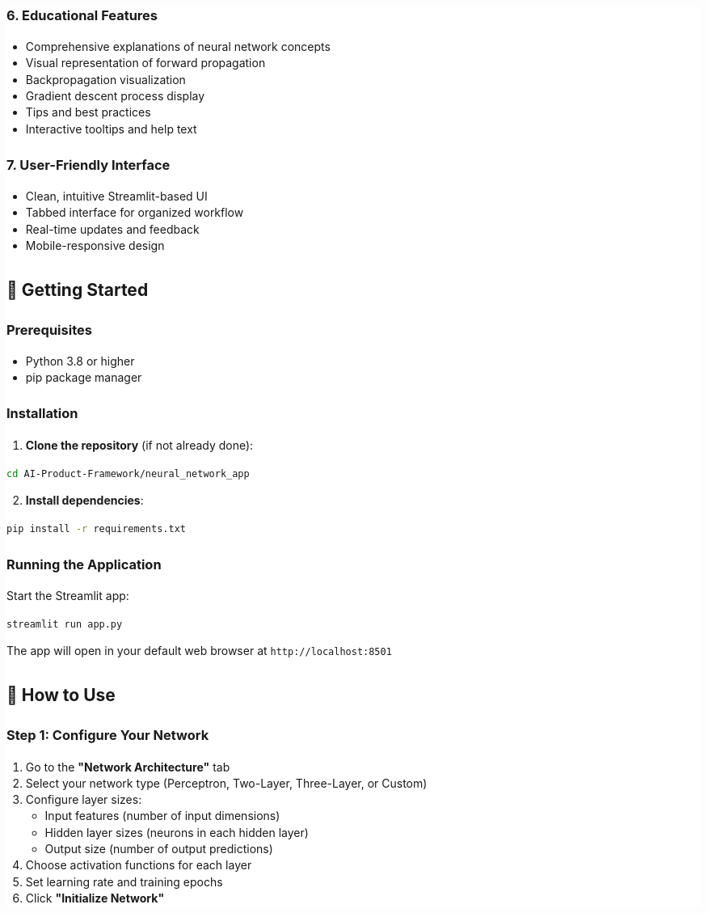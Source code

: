 ### 6. **Educational Features**
- Comprehensive explanations of neural network concepts
- Visual representation of forward propagation
- Backpropagation visualization
- Gradient descent process display
- Tips and best practices
- Interactive tooltips and help text

### 7. **User-Friendly Interface**
- Clean, intuitive Streamlit-based UI
- Tabbed interface for organized workflow
- Real-time updates and feedback
- Mobile-responsive design

## 🚀 Getting Started

### Prerequisites
- Python 3.8 or higher
- pip package manager

### Installation

1. **Clone the repository** (if not already done):
```bash
cd AI-Product-Framework/neural_network_app
```

2. **Install dependencies**:
```bash
pip install -r requirements.txt
```

### Running the Application

Start the Streamlit app:
```bash
streamlit run app.py
```

The app will open in your default web browser at `http://localhost:8501`

## 📖 How to Use

### Step 1: Configure Your Network
1. Go to the **"Network Architecture"** tab
2. Select your network type (Perceptron, Two-Layer, Three-Layer, or Custom)
3. Configure layer sizes:
   - Input features (number of input dimensions)
   - Hidden layer sizes (neurons in each hidden layer)
   - Output size (number of output predictions)
4. Choose activation functions for each layer
5. Set learning rate and training epochs
6. Click **"Initialize Network"**
